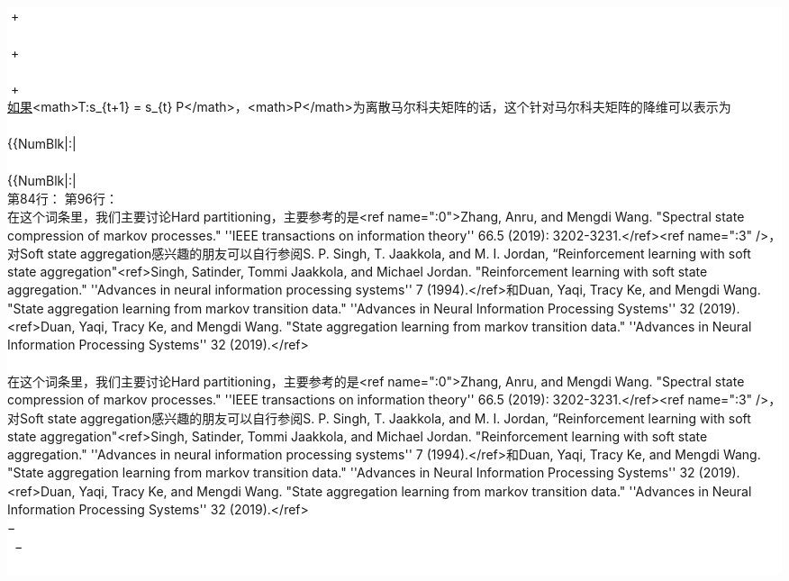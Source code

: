 <tr><td colspan="2"> </td><td class="diff-marker">+</td><td style="color: #202122; font-size: 88%; border-style: solid; border-width: 1px 1px 1px 4px; border-radius: 0.33em; border-color: #a3d3ff; vertical-align: top; white-space: pre-wrap;"><div> </div></td></tr>
<tr><td colspan="2"> </td><td class="diff-marker">+</td><td style="color: #202122; font-size: 88%; border-style: solid; border-width: 1px 1px 1px 4px; border-radius: 0.33em; border-color: #a3d3ff; vertical-align: top; white-space: pre-wrap;"><div> </div></td></tr>
<tr><td colspan="2"> </td><td class="diff-marker">+</td><td style="color: #202122; font-size: 88%; border-style: solid; border-width: 1px 1px 1px 4px; border-radius: 0.33em; border-color: #a3d3ff; vertical-align: top; white-space: pre-wrap;"><div><ins class="diffchange diffchange-inline">如果</ins>&lt;math&gt;T:s_{t+1} = s_{t} P&lt;/math&gt;，&lt;math&gt;P&lt;/math&gt;为离散马尔科夫矩阵的话，这个针对马尔科夫矩阵的降维可以表示为</div></td></tr>
<tr><td class="diff-marker"> </td><td style="background-color: #f8f9fa; color: #202122; font-size: 88%; border-style: solid; border-width: 1px 1px 1px 4px; border-radius: 0.33em; border-color: #eaecf0; vertical-align: top; white-space: pre-wrap;"></td><td class="diff-marker"> </td><td style="background-color: #f8f9fa; color: #202122; font-size: 88%; border-style: solid; border-width: 1px 1px 1px 4px; border-radius: 0.33em; border-color: #eaecf0; vertical-align: top; white-space: pre-wrap;"></td></tr>
<tr><td class="diff-marker"> </td><td style="background-color: #f8f9fa; color: #202122; font-size: 88%; border-style: solid; border-width: 1px 1px 1px 4px; border-radius: 0.33em; border-color: #eaecf0; vertical-align: top; white-space: pre-wrap;"><div>{{NumBlk|:|</div></td><td class="diff-marker"> </td><td style="background-color: #f8f9fa; color: #202122; font-size: 88%; border-style: solid; border-width: 1px 1px 1px 4px; border-radius: 0.33em; border-color: #eaecf0; vertical-align: top; white-space: pre-wrap;"><div>{{NumBlk|:|</div></td></tr>
<tr><td class="diff-lineno" colspan="2" id="mw-diff-left-l84">第84行：</td>
<td class="diff-lineno" colspan="2">第96行：</td></tr>
<tr><td class="diff-marker"> </td><td style="background-color: #f8f9fa; color: #202122; font-size: 88%; border-style: solid; border-width: 1px 1px 1px 4px; border-radius: 0.33em; border-color: #eaecf0; vertical-align: top; white-space: pre-wrap;"></td><td class="diff-marker"> </td><td style="background-color: #f8f9fa; color: #202122; font-size: 88%; border-style: solid; border-width: 1px 1px 1px 4px; border-radius: 0.33em; border-color: #eaecf0; vertical-align: top; white-space: pre-wrap;"></td></tr>
<tr><td class="diff-marker"> </td><td style="background-color: #f8f9fa; color: #202122; font-size: 88%; border-style: solid; border-width: 1px 1px 1px 4px; border-radius: 0.33em; border-color: #eaecf0; vertical-align: top; white-space: pre-wrap;"><div>在这个词条里，我们主要讨论Hard partitioning，主要参考的是&lt;ref name=&quot;:0&quot;&gt;Zhang, Anru, and Mengdi Wang. &quot;Spectral state compression of markov processes.&quot; ''IEEE transactions on information theory'' 66.5 (2019): 3202-3231.&lt;/ref&gt;&lt;ref name=&quot;:3&quot; /&gt;，对Soft state aggregation感兴趣的朋友可以自行参阅S. P. Singh, T. Jaakkola, and M. I. Jordan, “Reinforcement learning with soft state aggregation&quot;&lt;ref&gt;Singh, Satinder, Tommi Jaakkola, and Michael Jordan. &quot;Reinforcement learning with soft state aggregation.&quot; ''Advances in neural information processing systems'' 7 (1994).&lt;/ref&gt;和Duan, Yaqi, Tracy Ke, and Mengdi Wang. &quot;State aggregation learning from markov transition data.&quot; ''Advances in Neural Information Processing Systems'' 32 (2019).&lt;ref&gt;Duan, Yaqi, Tracy Ke, and Mengdi Wang. &quot;State aggregation learning from markov transition data.&quot; ''Advances in Neural Information Processing Systems'' 32 (2019).&lt;/ref&gt;</div></td><td class="diff-marker"> </td><td style="background-color: #f8f9fa; color: #202122; font-size: 88%; border-style: solid; border-width: 1px 1px 1px 4px; border-radius: 0.33em; border-color: #eaecf0; vertical-align: top; white-space: pre-wrap;"><div>在这个词条里，我们主要讨论Hard partitioning，主要参考的是&lt;ref name=&quot;:0&quot;&gt;Zhang, Anru, and Mengdi Wang. &quot;Spectral state compression of markov processes.&quot; ''IEEE transactions on information theory'' 66.5 (2019): 3202-3231.&lt;/ref&gt;&lt;ref name=&quot;:3&quot; /&gt;，对Soft state aggregation感兴趣的朋友可以自行参阅S. P. Singh, T. Jaakkola, and M. I. Jordan, “Reinforcement learning with soft state aggregation&quot;&lt;ref&gt;Singh, Satinder, Tommi Jaakkola, and Michael Jordan. &quot;Reinforcement learning with soft state aggregation.&quot; ''Advances in neural information processing systems'' 7 (1994).&lt;/ref&gt;和Duan, Yaqi, Tracy Ke, and Mengdi Wang. &quot;State aggregation learning from markov transition data.&quot; ''Advances in Neural Information Processing Systems'' 32 (2019).&lt;ref&gt;Duan, Yaqi, Tracy Ke, and Mengdi Wang. &quot;State aggregation learning from markov transition data.&quot; ''Advances in Neural Information Processing Systems'' 32 (2019).&lt;/ref&gt;</div></td></tr>
<tr><td class="diff-marker">−</td><td style="color: #202122; font-size: 88%; border-style: solid; border-width: 1px 1px 1px 4px; border-radius: 0.33em; border-color: #ffe49c; vertical-align: top; white-space: pre-wrap;"><div><del style="font-weight: bold; text-decoration: none;"></del></div></td><td colspan="2"> </td></tr>
<tr><td class="diff-marker">−</td><td style="color: #202122; font-size: 88%; border-style: solid; border-width: 1px 1px 1px 4px; border-radius: 0.33em; border-color: #ffe49c; vertical-align: top; white-space: pre-wrap;"><div><del style="font-weight: bold; text-decoration: none;"></del></div></td><td colspan="2"> </td></tr>